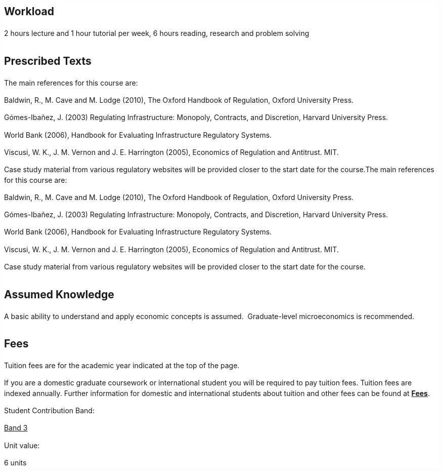 ## Workload

2 hours lecture and 1 hour tutorial per week, 6 hours reading, research and problem solving

## Prescribed Texts

The main references for this course are:

Baldwin, R., M. Cave and M. Lodge (2010), The Oxford Handbook of Regulation, Oxford University Press.

G&oacute;mes-Iba&ntilde;ez, J. (2003) Regulating Infrastructure: Monopoly, Contracts, and Discretion, Harvard University Press.

World Bank (2006), Handbook for Evaluating Infrastructure Regulatory Systems.

Viscusi, W. K., J. M. Vernon and J. E. Harrington (2005), Economics of Regulation and Antitrust. MIT.

Case study material from various regulatory websites will be provided closer to the start date for the course.The main references for this course are:

Baldwin, R., M. Cave and M. Lodge (2010), The Oxford Handbook of Regulation, Oxford University Press.

G&oacute;mes-Iba&ntilde;ez, J. (2003) Regulating Infrastructure: Monopoly, Contracts, and Discretion, Harvard University Press.

World Bank (2006), Handbook for Evaluating Infrastructure Regulatory Systems.

Viscusi, W. K., J. M. Vernon and J. E. Harrington (2005), Economics of Regulation and Antitrust. MIT.

Case study material from various regulatory websites will be provided closer to the start date for the course.

## Assumed Knowledge

A basic ability to understand and apply economic concepts is assumed.  Graduate-level microeconomics is recommended.

## Fees

Tuition fees are for the academic year indicated at the top of the page.  

If you are a domestic graduate coursework or international student you will be required to pay tuition fees. Tuition fees are indexed annually. Further information for domestic and international students about tuition and other fees can be found at **[Fees](http://students.anu.edu.au/fees/)**.

Student Contribution Band:

[Band 3](http://students.anu.edu.au/fees/domestic/csp.php)

Unit value:

6 units
